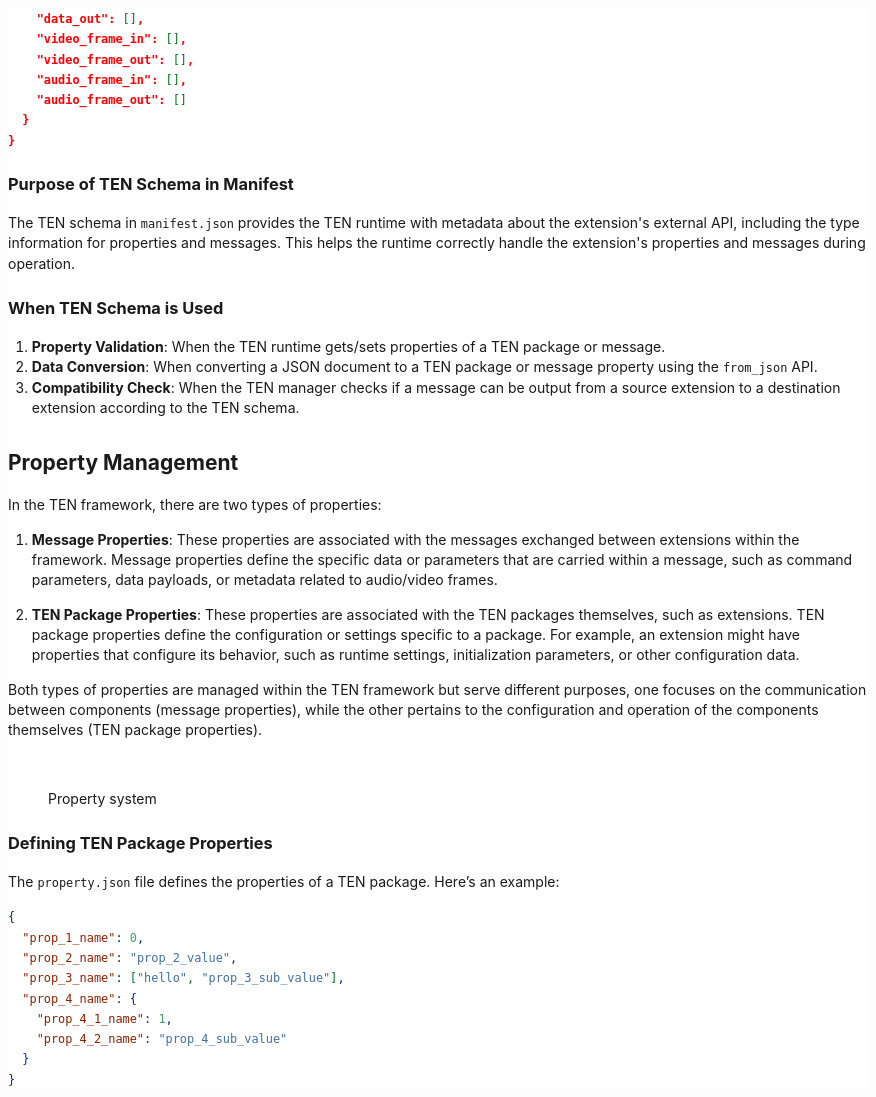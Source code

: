```json
    "data_out": [],
    "video_frame_in": [],
    "video_frame_out": [],
    "audio_frame_in": [],
    "audio_frame_out": []
  }
}
```

### Purpose of TEN Schema in Manifest

The TEN schema in `manifest.json` provides the TEN runtime with metadata about the extension's external API, including the type information for properties and messages. This helps the runtime correctly handle the extension's properties and messages during operation.

### When TEN Schema is Used

1. **Property Validation**: When the TEN runtime gets/sets properties of a TEN package or message.
2. **Data Conversion**: When converting a JSON document to a TEN package or message property using the `from_json` API.
3. **Compatibility Check**: When the TEN manager checks if a message can be output from a source extension to a destination extension according to the TEN schema.

## Property Management

In the TEN framework, there are two types of properties:

1. **Message Properties**: These properties are associated with the messages exchanged between extensions within the framework. Message properties define the specific data or parameters that are carried within a message, such as command parameters, data payloads, or metadata related to audio/video frames.

2. **TEN Package Properties**: These properties are associated with the TEN packages themselves, such as extensions. TEN package properties define the configuration or settings specific to a package. For example, an extension might have properties that configure its behavior, such as runtime settings, initialization parameters, or other configuration data.

Both types of properties are managed within the TEN framework but serve different purposes, one focuses on the communication between components (message properties), while the other pertains to the configuration and operation of the components themselves (TEN package properties).

<figure><img src="..https://ten-framework-assets.s3.amazonaws.com/doc-assets/property_system.png" alt=""><figcaption><p>Property system</p></figcaption></figure>

### Defining TEN Package Properties

The `property.json` file defines the properties of a TEN package. Here’s an example:

```json
{
  "prop_1_name": 0,
  "prop_2_name": "prop_2_value",
  "prop_3_name": ["hello", "prop_3_sub_value"],
  "prop_4_name": {
    "prop_4_1_name": 1,
    "prop_4_2_name": "prop_4_sub_value"
  }
}
```
